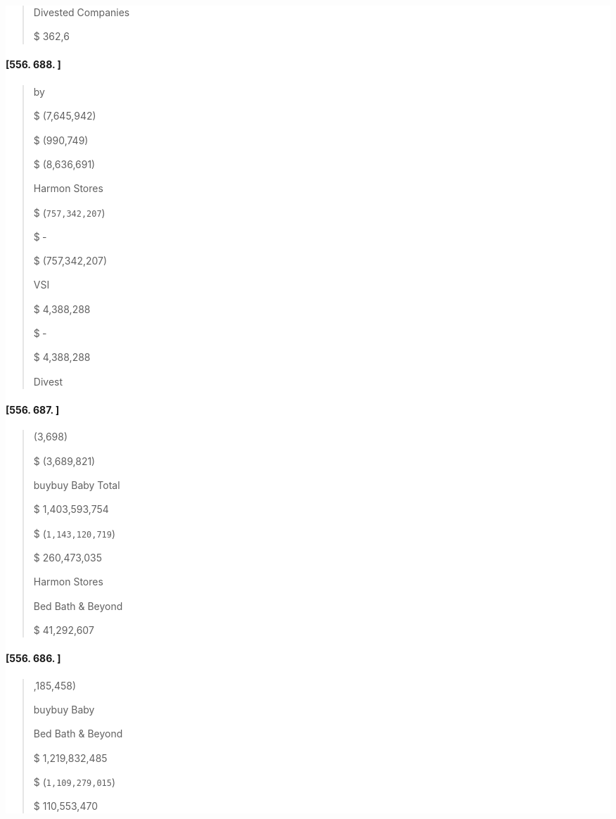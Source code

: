 > 
> Divested Companies
> 
> \$ 362,6

#### [556. 688. ]
> by
> 
> \$ \(7,645,942\)
> 
> \$ \(990,749\)
> 
> \$ \(8,636,691\)
> 
> Harmon Stores
> 
> \$ \(`757,342,207`\)
> 
> \$ ‐
> 
> \$ \(757,342,207\)
> 
> VSI
> 
> \$ 4,388,288
> 
> \$ ‐
> 
> \$ 4,388,288
> 
> Divest

#### [556. 687. ]
> \(3,698\)
> 
> \$ \(3,689,821\)
> 
> buybuy Baby Total
> 
> \$ 1,403,593,754 
> 
> \$ \(`1,143,120,719`\)
> 
> \$ 260,473,035
> 
> Harmon Stores
> 
> Bed Bath & Beyond
> 
> \$ 41,292,607

#### [556. 686. ]
> ,185,458\)
> 
> buybuy Baby
> 
> Bed Bath & Beyond
> 
> \$ 1,219,832,485 
> 
> \$ \(`1,109,279,015`\)
> 
> \$ 110,553,470
> 